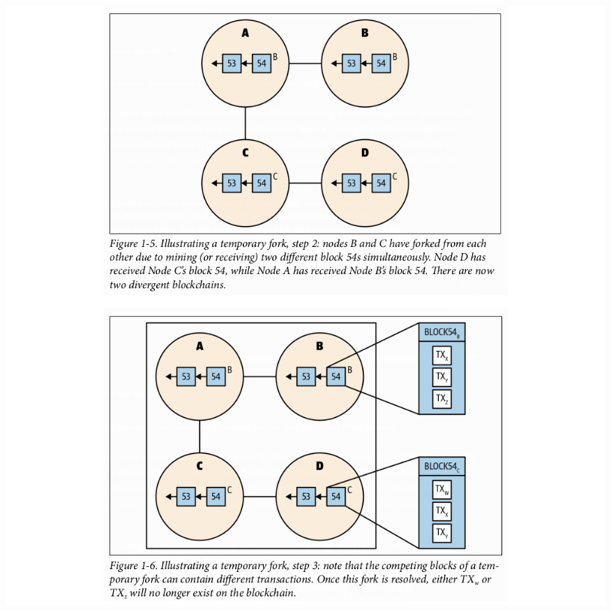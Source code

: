 <p align="center">
  <img src="images/books-06-hands-on_smart_contract_development/figure-1.5.png" alt="gambar" width="580"/>
</p>

<p align="center">
  <img src="images/books-06-hands-on_smart_contract_development/figure-1.6.png" alt="gambar" width="580"/>
</p>
